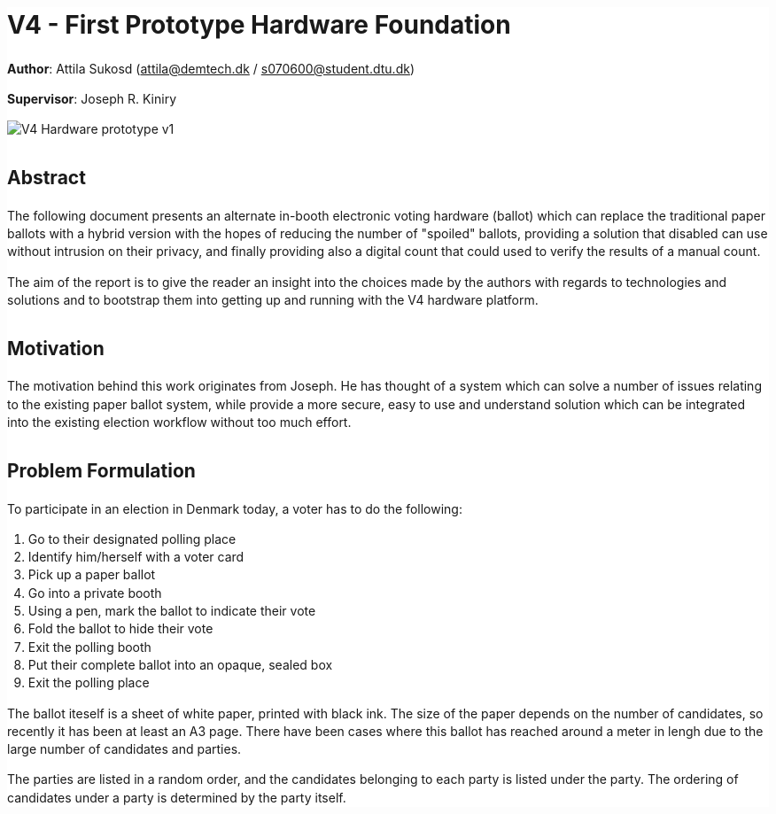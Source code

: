 V4 - First Prototype Hardware Foundation
==================================

**Author**: Attila Sukosd (attila@demtech.dk / s070600@student.dtu.dk)

**Supervisor**: Joseph R. Kiniry 

![V4 Hardware prototype v1](https://raw.github.com/demtech/v4/master/hardware/images/v4-atmega1284p-1-small.png)


Abstract
--------

The following document presents an alternate in-booth electronic voting hardware  (ballot) which can replace 
the traditional paper ballots with a hybrid version with the hopes of reducing the number of "spoiled" ballots, 
providing a solution that disabled can use without intrusion on their privacy, and finally providing also a digital
count that could used to verify the results of a manual count.

The aim of the report is to give the reader an insight into the choices made by the authors with regards 
to technologies and solutions and to bootstrap them into getting up and running with the V4 hardware platform. 

Motivation
----------

The motivation behind this work originates from Joseph. He has thought of a system which can solve 
a number of issues relating to the existing paper ballot system, while provide a more secure, 
easy to use and understand solution which can be integrated into the existing election workflow without
too much effort.

Problem Formulation
-------------------

To participate in an election in Denmark today, a voter has to do the following:

1. Go to their designated polling place
2. Identify him/herself with a voter card
3. Pick up a paper ballot
4. Go into a private booth
5. Using a pen, mark the ballot to indicate their vote
6. Fold the ballot to hide their vote
7. Exit the polling booth
8. Put their complete ballot into an opaque, sealed box
9. Exit the polling place

The ballot iteself is a sheet of white paper, printed with black ink. The
size of the paper depends on the number of candidates, so recently it has
been at least an A3 page. There have been cases where this ballot has reached
around a meter in lengh due to the large number of candidates and parties.

The parties are listed in a random order, and the candidates belonging to
each party is listed under the party. The ordering of candidates under a party
is determined by the party itself.
